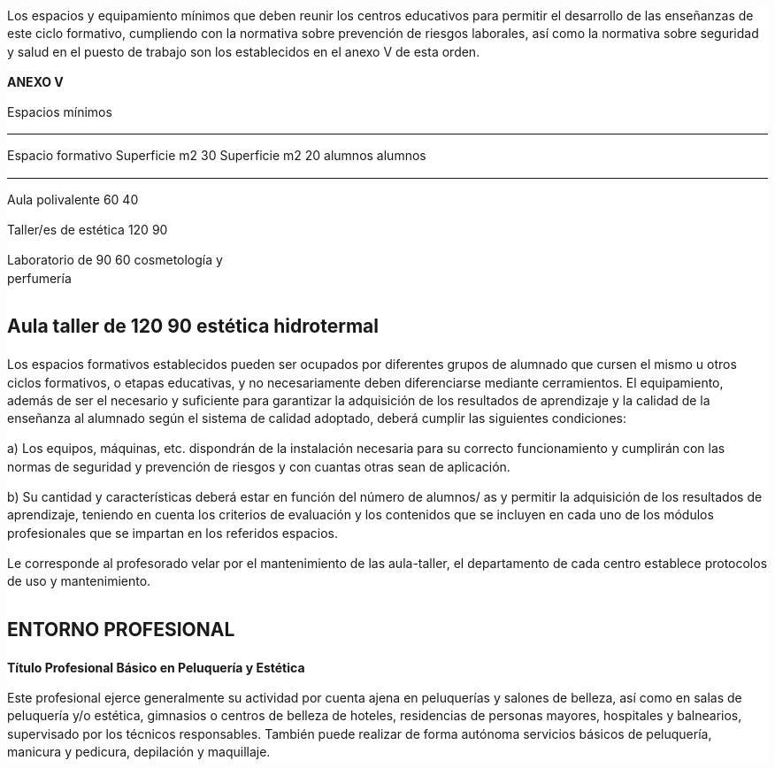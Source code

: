 Los espacios y equipamiento mínimos que deben reunir los centros
educativos para permitir el desarrollo de las enseñanzas de este ciclo
formativo, cumpliendo con la normativa sobre prevención de riesgos
laborales, así como la normativa sobre seguridad y salud en el puesto de
trabajo son los establecidos en el anexo V de esta orden.

**ANEXO V**

Espacios mínimos

  -----------------------------------------------------------------
  Espacio formativo     Superficie m2 30      Superficie m2 20
                        alumnos               alumnos
  --------------------- --------------------- ---------------------
  Aula polivalente      60                    40

  Taller/es de estética 120                   90

  Laboratorio de        90                    60
  cosmetología y                              
  perfumería                                  

  Aula taller de        120                   90
  estética hidrotermal                        
  -----------------------------------------------------------------

Los espacios formativos establecidos pueden ser ocupados por diferentes
grupos de alumnado que cursen el mismo u otros ciclos formativos, o
etapas educativas, y no necesariamente deben diferenciarse mediante
cerramientos. El equipamiento, además de ser el necesario y suficiente
para garantizar la adquisición de los resultados de aprendizaje y la
calidad de la enseñanza al alumnado según el sistema de calidad
adoptado, deberá cumplir las siguientes condiciones:

a) Los equipos, máquinas, etc. dispondrán de la instalación necesaria
para su correcto funcionamiento y cumplirán con las normas de seguridad
y prevención de riesgos y con cuantas otras sean de aplicación.

b) Su cantidad y características deberá estar en función del número de
alumnos/ as y permitir la adquisición de los resultados de aprendizaje,
teniendo en cuenta los criterios de evaluación y los contenidos que se
incluyen en cada uno de los módulos profesionales que se impartan en los
referidos espacios.

Le corresponde al profesorado velar por el mantenimiento de las
aula-taller, el departamento de cada centro establece protocolos de uso
y mantenimiento.

## ENTORNO PROFESIONAL

**Título Profesional Básico en Peluquería y Estética**

Este profesional ejerce generalmente su actividad por cuenta ajena en
peluquerías y salones de belleza, así como en salas de peluquería y/o
estética, gimnasios o centros de belleza de hoteles, residencias de
personas mayores, hospitales y balnearios, supervisado por los técnicos
responsables. También puede realizar de forma autónoma servicios básicos
de peluquería, manicura y pedicura, depilación y maquillaje.
